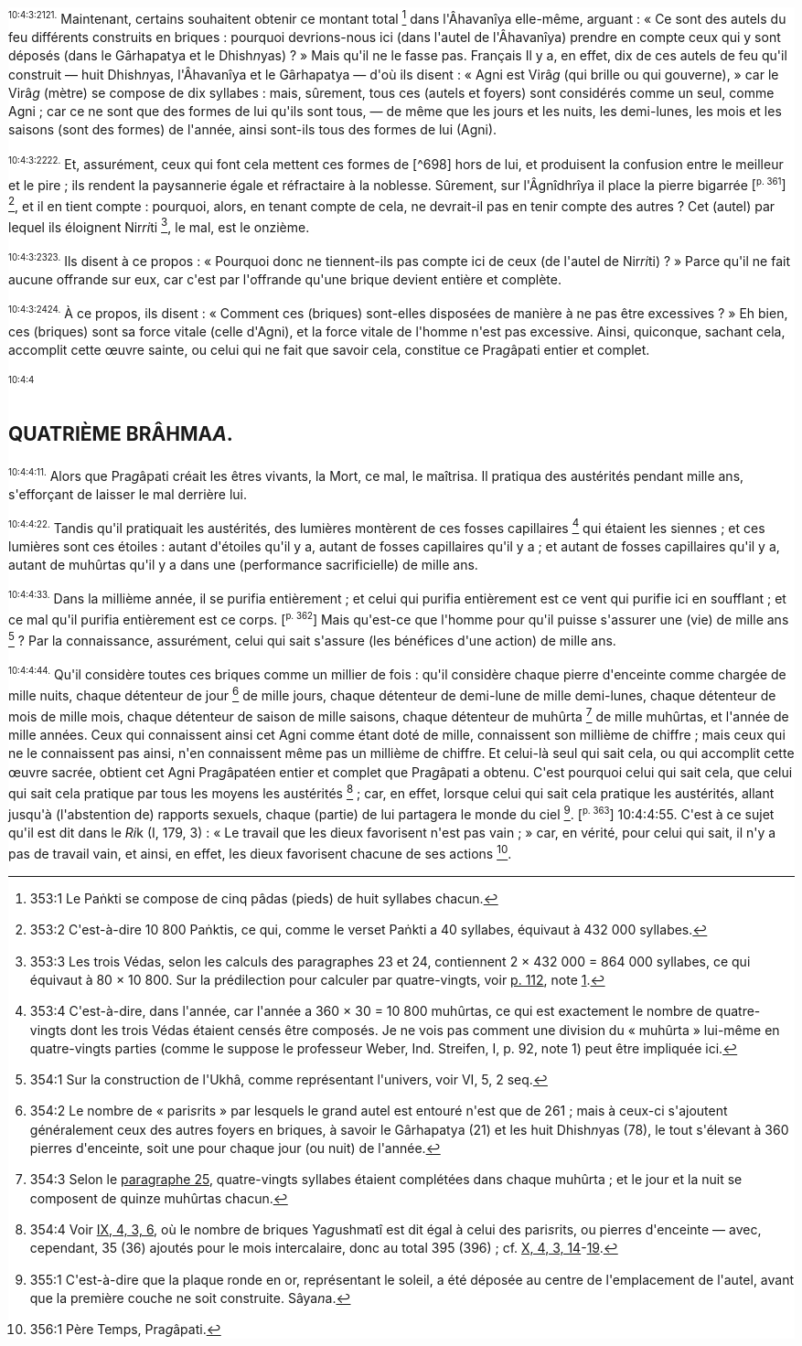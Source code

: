 <span id="v10_4_3_2121"><sup><small>10:4:3:2121.</small></sup></span> Maintenant, certains souhaitent obtenir ce montant total [^697] dans l'Âhavanîya elle-même, arguant : « Ce sont des autels du feu différents construits en briques : pourquoi devrions-nous ici (dans l'autel de l'Âhavanîya) prendre en compte ceux qui y sont déposés (dans le Gârhapatya et le Dhish<i>n</i>yas) ? » Mais qu'il ne le fasse pas. Français Il y a, en effet, dix de ces autels de feu qu'il construit — huit Dhish<i>n</i>yas, l'Âhavanîya et le Gârhapatya — d'où ils disent : « Agni est Virâ<i>g</i> (qui brille ou qui gouverne), » car le Virâ<i>g</i> (mètre) se compose de dix syllabes : mais, sûrement, tous ces (autels et foyers) sont considérés comme un seul, comme Agni ; car ce ne sont que des formes de lui qu'ils sont tous, — de même que les jours et les nuits, les demi-lunes, les mois et les saisons (sont des formes) de l'année, ainsi sont-ils tous des formes de lui (Agni).

<span id="v10_4_3_2222"><sup><small>10:4:3:2222.</small></sup></span> Et, assurément, ceux qui font cela mettent ces formes de [^698] hors de lui, et produisent la confusion entre le meilleur et le pire ; ils rendent la paysannerie égale et réfractaire à la noblesse. Sûrement, sur l'Âgnîdhrîya il place la pierre bigarrée <span id="p361">[<sup><small>p. 361</small></sup>]</span> [^699], et il en tient compte : pourquoi, alors, en tenant compte de cela, ne devrait-il pas en tenir compte des autres ? Cet (autel) par lequel ils éloignent Nir<i>ri</i>ti [^700], le mal, est le onzième.

<span id="v10_4_3_2323"><sup><small>10:4:3:2323.</small></sup></span> Ils disent à ce propos : « Pourquoi donc ne tiennent-ils pas compte ici de ceux (de l'autel de Nir<i>ri</i>ti) ? » Parce qu'il ne fait aucune offrande sur eux, car c'est par l'offrande qu'une brique devient entière et complète.

<span id="v10_4_3_2424"><sup><small>10:4:3:2424.</small></sup></span> À ce propos, ils disent : « Comment ces (briques) sont-elles disposées de manière à ne pas être excessives ? » Eh bien, ces (briques) sont sa force vitale (celle d'Agni), et la force vitale de l'homme n'est pas excessive. Ainsi, quiconque, sachant cela, accomplit cette œuvre sainte, ou celui qui ne fait que savoir cela, constitue ce Pra<i>g</i>âpati entier et complet.


<span id="v10_4_4"><sup><small>10:4:4</small></sup></span>

## QUATRIÈME BRÂHMA<i>A</i>.

<span id="v10_4_4_11"><sup><small>10:4:4:11.</small></sup></span> Alors que Pra<i>g</i>âpati créait les êtres vivants, la Mort, ce mal, le maîtrisa. Il pratiqua des austérités pendant mille ans, s'efforçant de laisser le mal derrière lui.

<span id="v10_4_4_22"><sup><small>10:4:4:22.</small></sup></span> Tandis qu'il pratiquait les austérités, des lumières montèrent de ces fosses capillaires [^701] qui étaient les siennes ; et ces lumières sont ces étoiles : autant d'étoiles qu'il y a, autant de fosses capillaires qu'il y a ; et autant de fosses capillaires qu'il y a, autant de muhûrtas qu'il y a dans une (performance sacrificielle) de mille ans.

<span id="v10_4_4_33"><sup><small>10:4:4:33.</small></sup></span> Dans la millième année, il se purifia entièrement ; et celui qui purifia entièrement est ce vent qui purifie ici en soufflant ; et ce mal qu'il purifia entièrement est ce corps. <span id="p362">[<sup><small>p. 362</small></sup>]</span> Mais qu'est-ce que l'homme pour qu'il puisse s'assurer une (vie) de mille ans [^702] ? Par la connaissance, assurément, celui qui sait s'assure (les bénéfices d'une action) de mille ans.

<span id="v10_4_4_44"><sup><small>10:4:4:44.</small></sup></span> Qu'il considère toutes ces briques comme un millier de fois : qu'il considère chaque pierre d'enceinte comme chargée de mille nuits, chaque détenteur de jour [^703] de mille jours, chaque détenteur de demi-lune de mille demi-lunes, chaque détenteur de mois de mille mois, chaque détenteur de saison de mille saisons, chaque détenteur de muhûrta [^704] de mille muhûrtas, et l'année de mille années. Ceux qui connaissent ainsi cet Agni comme étant doté de mille, connaissent son millième de chiffre ; mais ceux qui ne le connaissent pas ainsi, n'en connaissent même pas un millième de chiffre. Et celui-là seul qui sait cela, ou qui accomplit cette œuvre sacrée, obtient cet Agni Pra<i>g</i>âpatéen entier et complet que Pra<i>g</i>âpati a obtenu. C'est pourquoi celui qui sait cela, que celui qui sait cela pratique par tous les moyens les austérités [^705] ; car, en effet, lorsque celui qui sait cela pratique les austérités, allant jusqu'à (l'abstention de) rapports sexuels, chaque (partie) de lui partagera le monde du ciel [^706]. <span id="p363">[<sup><small>p. 363</small></sup>]</span> 10:4:4:55\. C'est à ce sujet qu'il est dit dans le <i>Ri</i>k (I, 179, 3) : « Le travail que les dieux favorisent n'est pas vain ; » car, en vérité, pour celui qui sait, il n'y a pas de travail vain, et ainsi, en effet, les dieux favorisent chacune de ses actions [^707].


[^670]: 341:2 Voir [IX, 2, 3, 35](Book_4_9_2#v9_2_3_35), où il était indiqué que le feu devait être déposé avec l'appel Vasha<i>t</i>\ ('vausha<i>t</i>!') prononcé après les deux versets, Vâ<i>g</i>. S. XVII, 72. 73. Ici, comme à I, 7, 2, 21, l'appel sacrificiel, 'vausha<i>t</i>' — pour 'vasha<i>t</i>,' apparemment un aoriste subjonctif irrégulier de 'vah' : 'qu'il porte (l'oblation aux dieux) !' — est expliqué de manière fantaisiste comme composé de 'vauk' (c'est-à-dire vâk, parole), et de 'sha<i>t</i>, six.
[^672]: 342:1 Voir [X, 3, 4, 2](Book_4_10_3#v10_3_4_2) seq.
[^673]: 342:2 C'est-à-dire ce qui se rapporte à l'Arka (le Feu, ou Agni<i>k</i>ayana).
[^674]: 342:3 C'est ici le Mahad uktham, ou Grande Récitation du jour du Mahâvrata.
[^675]: 342:4 Peut-être avec le sens implicite de « fast-food », « fast-milk », le lait pris par le Sacrificateur pendant l'initiation comme sa seule nourriture.
[^676]: 342:5 Pour la plaque d'or portée par le Sacrificateur pendant qu'il transportait p. 343 l'Ukhya Agni, et finalement déposée sur la feuille de lotus au centre de l'autel avant que la première couche ne soit posée, voir VI, 7, I, 1 seq. ; VII, 4, 1, 10 seq. Pour l'homme d'or placé sur la plaque d'or, VII, 4, 1, 15 seq. Alors que l'homme d'or était en effet identifié à Agni-Pra<i>g</i>âpati, ainsi qu'au Sacrificateur, la plaque d'or était considérée partout comme représentant le soleil.
[^677]: 343:1 Selon Sâya<i>n</i>a, cette brique est la syllabe (« akshara », qui signifie aussi « l'impérissable, l'indestructible ») « vauk » contenue dans le « Vausha<i>t</i> », prononcée lorsque le feu sacré est placé sur l'autel nouvellement construit.
[^678]: 344 : 1 Aksharam avina<i>s</i>vara<i>m</i> sarvagata<i>m</i> vâ brahma sa<i>k</i><i>k</i>idânandaikarasam. Sâya<i>n</i>a.
[^679]: 344:2 Ou peut-être — mais puisque la majeure partie de mon travail a été achevée, ma race surpassera ainsi les Salvas. Cf. Delbrück, Altind. Syntaxe, p. 266.
[^680]: 344:3 Sâya<i>n</i>a considère que cela vise à expliquer le « dans les deux sens » de la citation, à savoir en ce qui concerne « <i>s</i>rî » (distinction sociale) d'une part, et « ya<i>s</i>as » (renommée) et la nourriture (prospérité matérielle) d'autre part. Il n'y a cependant rien dans le texte qui favorise un tel regroupement des objets distinctifs d'aspiration associés aux trois classes (var<i>n</i>atrayâtmakatvam upa<i>g</i>ivya karma<i>n</i>a<i>h</i>, <i>s</i>rîya<i>s</i>oऽnnâdalaksha<i>n</i>a<i>m</i> phalam. Sâya<i>n</i>a), ou aux hommes en général (cf. Aitareyâr. I, 4, 2, 10). Peut-être cela signifie-t-il les deux d'un point de vue intellectuel et matériel. Les Syâpar<i>n</i>as semblent avoir été une famille de prêtres plutôt affirmée. L'Aitareya Brâhma<i>n</i>a raconte l'histoire suivante à leur sujet (VII, 27) : Vi<i>s</i>vantara Saushadmana, mettant de côté les <i>S</i>yâpar<i>n</i>as, organisa un sacrifice sans eux. Les Syâpar<i>n</i>as, s'en apercevant, s'approchèrent du sacrifice et les firent asseoir à l'intérieur du lieu du sacrifice. En les voyant, Vi<i>s</i>vantara dit : « Là sont assis ces malfaiteurs, ces ordures, les Syâpar<i>n</i>as : chassez-les, qu'ils ne s'assoient pas à l'intérieur de mon lieu du sacrifice ! » — « Qu'il en soit ainsi ! » dirent-ils, et p. 345 les chassèrent. En étant mis dehors, ils crièrent à haute voix : « Lors d'un sacrifice de Ganamegaya, fils de Parikshit, célébré sans les Kasyapas, les Asitamrigas, parmi les Kasyapas, remportèrent la boisson Soma des mains des Bhûtavîras (qui officiaient). Ils avaient des hommes héroïques à leurs côtés : quel héros y a-t-il parmi nous qui remportera cette boisson Soma ? » — « Voici votre héros », dit Râma Mârgaveya. Râma Mârgaveya était un Syâparnîya, érudit en matière de traditions sacrées. Lorsqu'ils se levèrent pour partir, il dit : « Ô roi, chasseront-ils du lieu des sacrifices même un homme aussi savant que moi ? » — « Qui que tu sois, que sais-tu, vil Brâhmane ? » — « Lorsque les dieux repoussèrent Indra parce qu'il avait outragé Vişvarûpa, le fils de Tvashri, terrassé Vişritra, jeté ses fidèles aux chacals, tué les Arurmaghas et réprimandé Birāhaspati (le maître des dieux), alors Indra fut privé de la coupe du Soma ; et avec lui, les Kshatriyas furent privés de la coupe du Soma. En volant le Soma à Tvashri, Indra obtint une part de la coupe du Soma, mais à ce jour, les Kshatriyas sont privés de la coupe du Soma.Comment peuvent-ils chasser du terrain sacrificiel celui qui sait comment la race Kshatriya peut être mise en possession de la coupe de Soma dont elle est privée ? » — « Sais-tu (comment se procurer) cette boisson, ô Brâhmane ? » — « Je le sais en effet. » — « Dis-le-nous donc, ô Brâhmane ? » — « À toi, ô roi, je vais le dire », dit-il. Finalement, les Sâparnas sont rétablis dans leurs devoirs sacrificiels. Cf. R. Roth, Zur Litteratur and Geschichte des Weda, p. 118. À VI, 2, I, 39, il est dit que Syâparna Sâyakâyana fut le dernier à avoir pris l'habitude d'immoler cinq victimes au lieu de deux, comme cela devint la coutume par la suite.
[^681]: 345:1 Dans la succession des enseignants de la doctrine de l'autel du feu, donnée à la fin du présent Kâ<i>n</i><i>d</i>a, Vâmakakshâya<i>n</i>a aurait reçu son instruction de Vâtsya, et ce dernier de <i>S</i>â<i>n</i><i>d</i>ilya, qui, à son tour, l'a reçue de Ku<i>s</i>ri. Cf. Weber, Ind. Stud. I, p. 259.
[^682]: 346:1 Soit le Mahad uktham (voir [p. 110](Book_4_8_6#p110), note [3](Book_4_8_6#fn202)), précédé du chant du Mahâvrata-sâman (voir [p. 362](Book_4_10_4#p362), note [5](Book_4_10_4#fn706)) (p. 382 à l'origine—JBH).
[^683]: 346:2 C'est-à-dire, selon qu'il est aromatisé par les six différents « rasas » (saveurs ou goûts) – sucré (madhura), acide (amla), salé (lava<i>n</i>a), piquant (ka<i>t</i>uka), amer (tikta) et astringent (kashâya). Ainsi selon Sâya<i>n</i>a ; mais voir aussi [paragraphe 3](Book_4_10_4#v10_4_1_3), où la nature sextuple de la nourriture est identifiée à l'autel à six étages. Peut-être les deux explications sont-elles censées s'appliquer.
[^684]: 347:1 Ou peut-être que ce Pra<i>g</i>âpati-Agni est l'année.
[^685]: 347:2 Pour ces deux ensembles de formules et d'oblations, voir [IX, 5, 1, 43](Book_4_9_5#v9_5_1_43) et note.
[^686]: 347:3 Un 'kalâ' est la seizième partie du diamètre de la lune, et ensuite une seizième partie en général.
[^687]: 347:4 Prononcez « tu-ak ».
[^688]: 347:5 Pour cinq de ces parties du corps, voir [X, 1, 3, 4](Book_4_10_1#v10_1_3_4).
[^689]: 348:1 Cette interdiction est probablement dirigée contre les Kaushîtakins, qui reconnaissent un dix-septième prêtre officiant, le Sadasya, qui semble n'avoir pris aucune autre part à l'accomplissement du sacrifice, si ce n'est en s'asseyant dans le Sadas en tant que gardien permanent de celui-ci.
[^690]: 350:1 Voir [X, 4, 2, 27](Book_4_10_4#v10_4_2_27) avec note.
[^691]: ​​350:2 Na vyâpnot, intrans., 'il n'a pas atteint (son objectif),' cf. vyâpti, dans le sens de 'succès' ; — (svaya<i>m</i> teshâm âtmâ bhavitum) asamarthoऽbhavat. Sâya<i>n</i>a.
[^692]: 350 : 3 Ou, n'a pas divisé sept fois, na saptadhâ vyabhavat, — saptadhâvibhâga<i>m</i> na k<i>ri</i>tavân. Sâya<i>n</i>a.
[^693]: 351:1 Littéralement, déplacement (des briques de l'autel), développement.
[^694]: 351:2 Le jour et la nuit sont constitués de trente muhûrtas, un muhûrta étant ainsi égal à environ quarante-huit minutes ou quatre cinquièmes d'une heure.
[^695]: 352:1 Les briques de Lokamp<i>ri</i><i>n</i>â contenues dans l'autel du feu total s'élèvent à autant qu'il y a de muhûrtas dans l'année, à savoir 10 800 ; voir [X, 4, 3, 20](Book_4_10_4#v10_4_3_20).
[^696]: 352:2 Le verset B<i>ri</i>hatî, composé de 36 syllabes, ce calcul fait que les hymnes du <i>Ri</i>g-veda sont composés de 36 × 12 000 = 432 000 syllabes.
[^697]: 353:1 Le Paṅkti se compose de cinq pâdas (pieds) de huit syllabes chacun.
[^699]: 353:2 C'est-à-dire 10 800 Paṅktis, ce qui, comme le verset Paṅkti a 40 syllabes, équivaut à 432 000 syllabes.
[^700]: 353:3 Les trois Védas, selon les calculs des paragraphes 23 et 24, contiennent 2 × 432 000 = 864 000 syllabes, ce qui équivaut à 80 × 10 800. Sur la prédilection pour calculer par quatre-vingts, voir [p. 112](Book_4_8_6#p112), note [1](Book_4_8_6#fn204).
[^701]: 353:4 C'est-à-dire, dans l'année, car l'année a 360 × 30 = 10 800 muhûrtas, ce qui est exactement le nombre de quatre-vingts dont les trois Védas étaient censés être composés. Je ne vois pas comment une division du « muhûrta » lui-même en quatre-vingts parties (comme le suppose le professeur Weber, Ind. Streifen, I, p. 92, note 1) peut être impliquée ici.
[^702]: 354:1 Sur la construction de l'Ukhâ, comme représentant l'univers, voir VI, 5, 2 seq.
[^703]: 354:2 Le nombre de « pari<i>s</i>rits » par lesquels le grand autel est entouré n'est que de 261 ; mais à ceux-ci s'ajoutent généralement ceux des autres foyers en briques, à savoir le Gârhapatya (21) et les huit Dhish<i>n</i>yas (78), le tout s'élevant à 360 pierres d'enceinte, soit une pour chaque jour (ou nuit) de l'année.
[^704]: 354:3 Selon le [paragraphe 25](Book_4_10_4#v10_4_2_25), quatre-vingts syllabes étaient complétées dans chaque muhûrta ; et le jour et la nuit se composent de quinze muhûrtas chacun.
[^705]: 354:4 Voir [IX, 4, 3, 6](Book_4_9_4#v9_4_3_6), où le nombre de briques Ya<i>g</i>ushmatî est dit égal à celui des pari<i>s</i>rits, ou pierres d'enceinte — avec, cependant, 35 (36) ajoutés pour le mois intercalaire, donc au total 395 (396) ; cf. [X, 4, 3, 14](Book_4_10_4#v10_4_3_14)\-[19](Book_4_10_4#v10_4_3_19).
[^706]: 355:1 C'est-à-dire que la plaque ronde en or, représentant le soleil, a été déposée au centre de l'emplacement de l'autel, avant que la première couche ne soit construite. Sâya<i>n</i>a.
[^707]: 356:1 Père Temps, Pra<i>g</i>âpati.
[^708]: 359:1 C'est-à-dire, dans un mois intercalaire. Les couches de terre meuble doivent être comptées car il ne reste que 35 yagushmatîs après avoir enlevé les 360.
[^709]: 360:1 À savoir. de 10 800 Locampri.
[^710]: 360:2 À savoir les foyers de Gârhapatya et de Dhish<i>n</i>ya.
[^711]: 361:1 Voir [IX, 2, 3, 14](Book_4_9_2#v9_2_3_14)\-[17](Book_4_9_2#v9_2_3_17); [4, 3, 6](Book_4_9_4#v9_4_3_6).
[^712]: 361:2 Voir VII, 2, 1, 1 seq.
[^713]: 361:3 C'est-à-dire les pores d'où sortent les poils.
[^714]: 362:1 Tasmai sahasrasa<i>m</i>vatsara<i>g</i>îvanâya ko vâ manushya<i>h</i> <i>s</i>aknuyât; manushyâvadhi<i>h</i> <i>s</i>atam ato <i>g</i>îvato manushye<i>n</i>a sahasrasa<i>m</i>vatsarâ<i>h</i> prâptum a<i>s</i>akyât. Sây.
[^715]: 362:2 C'est-à-dire la majorité des briques Ya<i>g</i>ushmatî, à savoir 360 d'entre elles, tandis que les autres sont censées tenir lieu de demi-lunes, de mois et de saisons ; voir [X, 4, 3, 19](Book_4_10_4#v10_4_3_19).
[^716]: 362:3 Viz. les briques Lokamp<i>ri</i><i>n</i>â ; voir [X, 4, 3, 20](Book_4_10_4#v10_4_3_20).
[^717]: 362:4 Ou, ferveur religieuse (méditation).
[^718]: 362:5 Ou, comme Sâya<i>n</i>a semble l'interpréter, « cette austérité lui fera gagner tout son monde (la perfection mille fois d'Agni) et le monde céleste (?), » — etat tapa<i>h</i> agnes tadavayavânâ<i>m</i> <i>k</i>a sahasrâtmakatvarûpa<i>m</i> karoti tasmâ<i>k</i> <i>k</i>a svargalokaprâptir bhavatîty artha<i>h</i>.
[^719]: 363:1 Eva<i>m</i> sawvân yat kurute ta sarva<i>m</i> yad yasmâd da' avanti. Dire.
[^720]: 363:2 Athânantaram upanishadâ<i>m</i> rahasyârthânâm âde<i>s</i>â upade<i>s</i>â vakshyante. Sây.—Le professeur Oldenberg (Zeitsch. of G. Or. S., 50, p. 457 seq.) prend « upanishad » dans le sens de « culte ».
[^721]: 363 : 3 C'est-à-dire les rites de clôture du sacrifice, — tasmâd adhvaryu<i>h</i> yadâ uttama<i>m</i> ya<i>g</i><i>ñ</i>asamâptilaksha<i>n</i>am karma karoti, tadaitam eva vâyum apyeti, tathâ hi, samish<i>t</i>aya<i>g</i>urhome devâ gâtuvido gâtu<i>m</i> vittvâ gâtum ita manasaspata iti mantreऽvâ<i>k</i>i, svâhâ vâte dhâ<i>h</i> svâhâ, iti vâyau dhâra<i>n</i>am uktam. Dire. Voir IV, 4, 4, 53, où le sacrifice (mais pas le prêtre Adhvaryu) est consigné au vent au moyen des formules Samish<i>t</i>aya<i>g</i>us.
[^722]: 363:4 Notez le changement dans la position relative du sujet et du prédicat à partir d'ici.
[^723]: 364:1 C'est-à-dire des objets énumérés précédemment.
[^724]: 364:2 C'est-à-dire les première, troisième et cinquième couches. Par les quatrième et cinquième couches mentionnées immédiatement après, nous ne devons bien sûr pas entendre les véritables quatrième et cinquième couches, mais les deux qui composent les cinq couches (à savoir la deuxième et la quatrième).